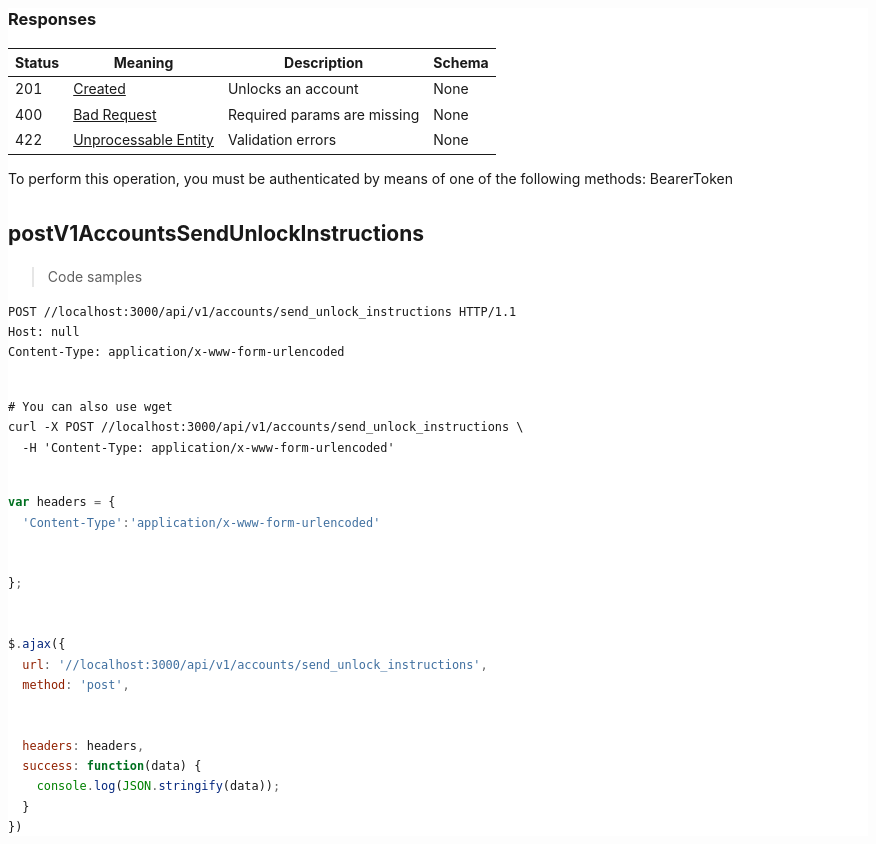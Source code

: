 
<h3 id="postV1AccountsUnlock-responses">Responses</h3>


|Status|Meaning|Description|Schema|
|---|---|---|---|
|201|[Created](https://tools.ietf.org/html/rfc7231#section-6.3.2)|Unlocks an account|None|
|400|[Bad Request](https://tools.ietf.org/html/rfc7231#section-6.5.1)|Required params are missing|None|
|422|[Unprocessable Entity](https://tools.ietf.org/html/rfc2518#section-10.3)|Validation errors|None|


<aside class="warning">
To perform this operation, you must be authenticated by means of one of the following methods:
BearerToken
</aside>


## postV1AccountsSendUnlockInstructions


<a id="opIdpostV1AccountsSendUnlockInstructions"></a>


> Code samples


```http
POST //localhost:3000/api/v1/accounts/send_unlock_instructions HTTP/1.1
Host: null
Content-Type: application/x-www-form-urlencoded


```


```shell
# You can also use wget
curl -X POST //localhost:3000/api/v1/accounts/send_unlock_instructions \
  -H 'Content-Type: application/x-www-form-urlencoded'


```


```javascript
var headers = {
  'Content-Type':'application/x-www-form-urlencoded'


};


$.ajax({
  url: '//localhost:3000/api/v1/accounts/send_unlock_instructions',
  method: 'post',


  headers: headers,
  success: function(data) {
    console.log(JSON.stringify(data));
  }
})


```
